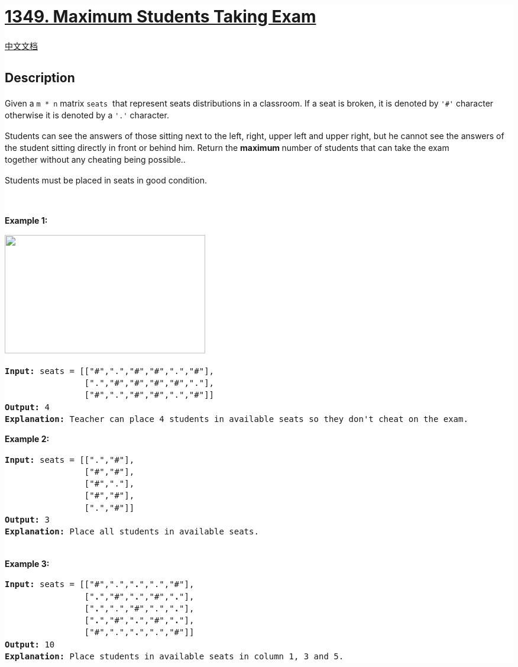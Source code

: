 # [1349. Maximum Students Taking Exam](https://leetcode.com/problems/maximum-students-taking-exam)

[中文文档](/solution/1300-1399/1349.Maximum%20Students%20Taking%20Exam/README.md)

## Description

<p>Given a <code>m&nbsp;* n</code>&nbsp;matrix <code>seats</code>&nbsp;&nbsp;that represent seats distributions&nbsp;in a classroom.&nbsp;If a seat&nbsp;is&nbsp;broken, it is denoted by <code>&#39;#&#39;</code> character otherwise it is denoted by a <code>&#39;.&#39;</code> character.</p>

<p>Students can see the answers of those sitting next to the left, right, upper left and upper right, but he cannot see the answers of the student sitting&nbsp;directly in front or behind him. Return the <strong>maximum </strong>number of students that can take the exam together&nbsp;without any cheating being possible..</p>

<p>Students must be placed in seats in good condition.</p>

<p>&nbsp;</p>
<p><strong class="example">Example 1:</strong></p>
<img height="200" src="https://fastly.jsdelivr.net/gh/doocs/leetcode@main/solution/1300-1399/1349.Maximum%20Students%20Taking%20Exam/images/image.png" width="339" />
<pre>
<strong>Input:</strong> seats = [[&quot;#&quot;,&quot;.&quot;,&quot;#&quot;,&quot;#&quot;,&quot;.&quot;,&quot;#&quot;],
&nbsp;               [&quot;.&quot;,&quot;#&quot;,&quot;#&quot;,&quot;#&quot;,&quot;#&quot;,&quot;.&quot;],
&nbsp;               [&quot;#&quot;,&quot;.&quot;,&quot;#&quot;,&quot;#&quot;,&quot;.&quot;,&quot;#&quot;]]
<strong>Output:</strong> 4
<strong>Explanation:</strong> Teacher can place 4 students in available seats so they don&#39;t cheat on the exam. 
</pre>

<p><strong class="example">Example 2:</strong></p>

<pre>
<strong>Input:</strong> seats = [[&quot;.&quot;,&quot;#&quot;],
&nbsp;               [&quot;#&quot;,&quot;#&quot;],
&nbsp;               [&quot;#&quot;,&quot;.&quot;],
&nbsp;               [&quot;#&quot;,&quot;#&quot;],
&nbsp;               [&quot;.&quot;,&quot;#&quot;]]
<strong>Output:</strong> 3
<strong>Explanation:</strong> Place all students in available seats. 

</pre>

<p><strong class="example">Example 3:</strong></p>

<pre>
<strong>Input:</strong> seats = [[&quot;#&quot;,&quot;.&quot;,&quot;<strong>.</strong>&quot;,&quot;.&quot;,&quot;#&quot;],
&nbsp;               [&quot;<strong>.</strong>&quot;,&quot;#&quot;,&quot;<strong>.</strong>&quot;,&quot;#&quot;,&quot;<strong>.</strong>&quot;],
&nbsp;               [&quot;<strong>.</strong>&quot;,&quot;.&quot;,&quot;#&quot;,&quot;.&quot;,&quot;<strong>.</strong>&quot;],
&nbsp;               [&quot;<strong>.</strong>&quot;,&quot;#&quot;,&quot;<strong>.</strong>&quot;,&quot;#&quot;,&quot;<strong>.</strong>&quot;],
&nbsp;               [&quot;#&quot;,&quot;.&quot;,&quot;<strong>.</strong>&quot;,&quot;.&quot;,&quot;#&quot;]]
<strong>Output:</strong> 10
<strong>Explanation:</strong> Place students in available seats in column 1, 3 and 5.
</pre>
